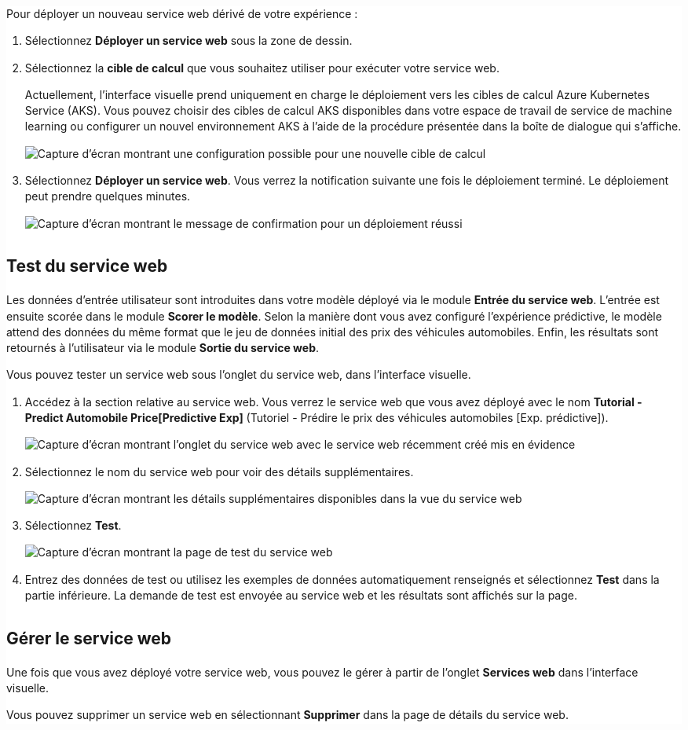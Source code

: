 Pour déployer un nouveau service web dérivé de votre expérience :

1. Sélectionnez **Déployer un service web** sous la zone de dessin.
1. Sélectionnez la **cible de calcul** que vous souhaitez utiliser pour exécuter votre service web.

    Actuellement, l’interface visuelle prend uniquement en charge le déploiement vers les cibles de calcul Azure Kubernetes Service (AKS). Vous pouvez choisir des cibles de calcul AKS disponibles dans votre espace de travail de service de machine learning ou configurer un nouvel environnement AKS à l’aide de la procédure présentée dans la boîte de dialogue qui s’affiche.

    ![Capture d’écran montrant une configuration possible pour une nouvelle cible de calcul](./media/ui-tutorial-automobile-price-deploy/deploy-compute.png)

1. Sélectionnez **Déployer un service web**. Vous verrez la notification suivante une fois le déploiement terminé. Le déploiement peut prendre quelques minutes.

    ![Capture d’écran montrant le message de confirmation pour un déploiement réussi](./media/ui-tutorial-automobile-price-deploy/deploy-succeed.png)

## <a name="test-the-web-service"></a>Test du service web

Les données d’entrée utilisateur sont introduites dans votre modèle déployé via le module **Entrée du service web**. L’entrée est ensuite scorée dans le module **Scorer le modèle**. Selon la manière dont vous avez configuré l’expérience prédictive, le modèle attend des données du même format que le jeu de données initial des prix des véhicules automobiles. Enfin, les résultats sont retournés à l’utilisateur via le module **Sortie du service web**.

Vous pouvez tester un service web sous l’onglet du service web, dans l’interface visuelle.

1. Accédez à la section relative au service web. Vous verrez le service web que vous avez déployé avec le nom **Tutorial - Predict Automobile Price[Predictive Exp]** (Tutoriel - Prédire le prix des véhicules automobiles [Exp. prédictive]).

     ![Capture d’écran montrant l’onglet du service web avec le service web récemment créé mis en évidence](./media/ui-tutorial-automobile-price-deploy/web-services.png)

1. Sélectionnez le nom du service web pour voir des détails supplémentaires.

     ![Capture d’écran montrant les détails supplémentaires disponibles dans la vue du service web](./media/ui-tutorial-automobile-price-deploy/web-service-details.png)

1. Sélectionnez **Test**.

    ![Capture d’écran montrant la page de test du service web](./media/ui-tutorial-automobile-price-deploy/web-service-test.png)

1. Entrez des données de test ou utilisez les exemples de données automatiquement renseignés et sélectionnez **Test** dans la partie inférieure. La demande de test est envoyée au service web et les résultats sont affichés sur la page.

## <a name="manage-the-web-service"></a>Gérer le service web

Une fois que vous avez déployé votre service web, vous pouvez le gérer à partir de l’onglet **Services web** dans l’interface visuelle.

Vous pouvez supprimer un service web en sélectionnant **Supprimer** dans la page de détails du service web.
